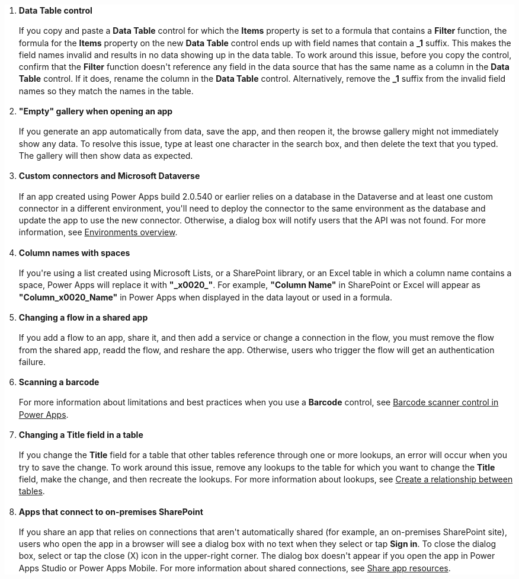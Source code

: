 1. **Data Table control**

    If you copy and paste a **Data Table** control for which the **Items** property is set to a formula that contains a **Filter** function, the formula for the **Items** property on the new **Data Table** control ends up with field names that contain a **_1** suffix. This makes the field names invalid and results in no data showing up in the data table. To work around this issue, before you copy the control, confirm that the **Filter** function doesn't reference any field in the data source that has the same name as a column in the **Data Table** control. If it does, rename the column in the **Data Table** control. Alternatively, remove the **_1** suffix from the invalid field names so they match the names in the table.

1. **"Empty" gallery when opening an app**

    If you generate an app automatically from data, save the app, and then reopen it, the browse gallery might not immediately show any data. To resolve this issue, type at least one character in the search box, and then delete the text that you typed. The gallery will then show data as expected.

1. **Custom connectors and Microsoft Dataverse**

    If an app created using Power Apps build 2.0.540 or earlier relies on a database in the Dataverse and at least one custom connector in a different environment, you'll need to deploy the connector to the same environment as the database and update the app to use the new connector. Otherwise, a dialog box will notify users that the API was not found. For more information, see [Environments overview](/power-platform/admin/environments-overview).

1. **Column names with spaces**

    If you're using a list created using Microsoft Lists, or a SharePoint library, or an Excel table in which a column name contains a space, Power Apps will replace it with **"\_x0020\_"**. For example, **"Column Name"** in SharePoint or Excel will appear as **"Column_x0020_Name"** in Power Apps when displayed in the data layout or used in a formula.

1. **Changing a flow in a shared app**

    If you add a flow to an app, share it, and then add a service or change a connection in the flow, you must remove the flow from the shared app, readd the flow, and reshare the app. Otherwise, users who trigger the flow will get an authentication failure.

1. **Scanning a barcode**

    For more information about limitations and best practices when you use a **Barcode** control, see [Barcode scanner control in Power Apps](/power-apps/maker/canvas-apps/controls/control-new-barcode-scanner).

1. **Changing a Title field in a table**

    If you change the **Title** field for a table that other tables reference through one or more lookups, an error will occur when you try to save the change. To work around this issue, remove any lookups to the table for which you want to change the **Title** field, make the change, and then recreate the lookups. For more information about lookups, see [Create a relationship between tables](/power-apps/maker/data-platform/data-platform-entity-lookup).

1. **Apps that connect to on-premises SharePoint**

    If you share an app that relies on connections that aren't automatically shared (for example, an on-premises SharePoint site), users who open the app in a browser will see a dialog box with no text when they select or tap **Sign in**. To close the dialog box, select or tap the close (X) icon in the upper-right corner. The dialog box doesn't appear if you open the app in Power Apps Studio or Power Apps Mobile. For more information about shared connections, see [Share app resources](/power-apps/maker/canvas-apps/share-app-resources).
